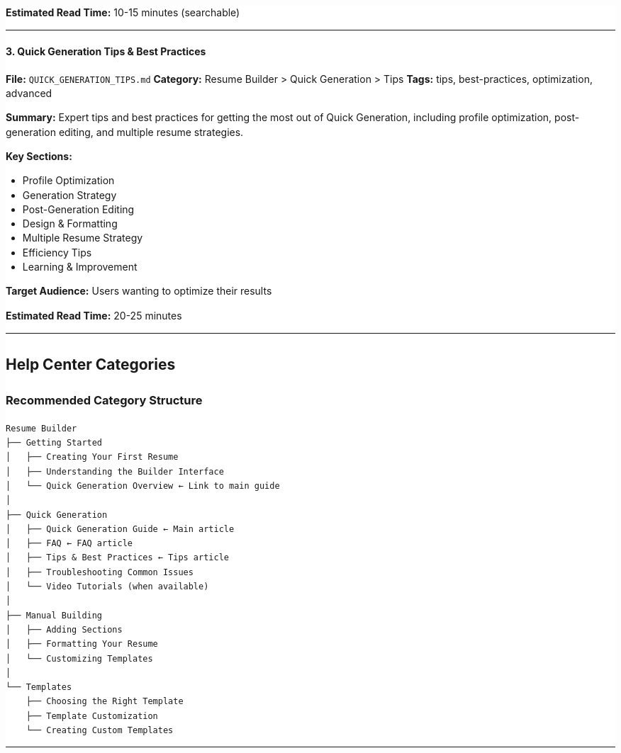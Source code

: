 **Estimated Read Time:** 10-15 minutes (searchable)

---

#### 3. Quick Generation Tips & Best Practices
**File:** `QUICK_GENERATION_TIPS.md`
**Category:** Resume Builder > Quick Generation > Tips
**Tags:** tips, best-practices, optimization, advanced

**Summary:**
Expert tips and best practices for getting the most out of Quick Generation, including profile optimization, post-generation editing, and multiple resume strategies.

**Key Sections:**
- Profile Optimization
- Generation Strategy
- Post-Generation Editing
- Design & Formatting
- Multiple Resume Strategy
- Efficiency Tips
- Learning & Improvement

**Target Audience:** Users wanting to optimize their results

**Estimated Read Time:** 20-25 minutes

---

## Help Center Categories

### Recommended Category Structure

```
Resume Builder
├── Getting Started
│   ├── Creating Your First Resume
│   ├── Understanding the Builder Interface
│   └── Quick Generation Overview ← Link to main guide
│
├── Quick Generation
│   ├── Quick Generation Guide ← Main article
│   ├── FAQ ← FAQ article
│   ├── Tips & Best Practices ← Tips article
│   ├── Troubleshooting Common Issues
│   └── Video Tutorials (when available)
│
├── Manual Building
│   ├── Adding Sections
│   ├── Formatting Your Resume
│   └── Customizing Templates
│
└── Templates
    ├── Choosing the Right Template
    ├── Template Customization
    └── Creating Custom Templates
```

---